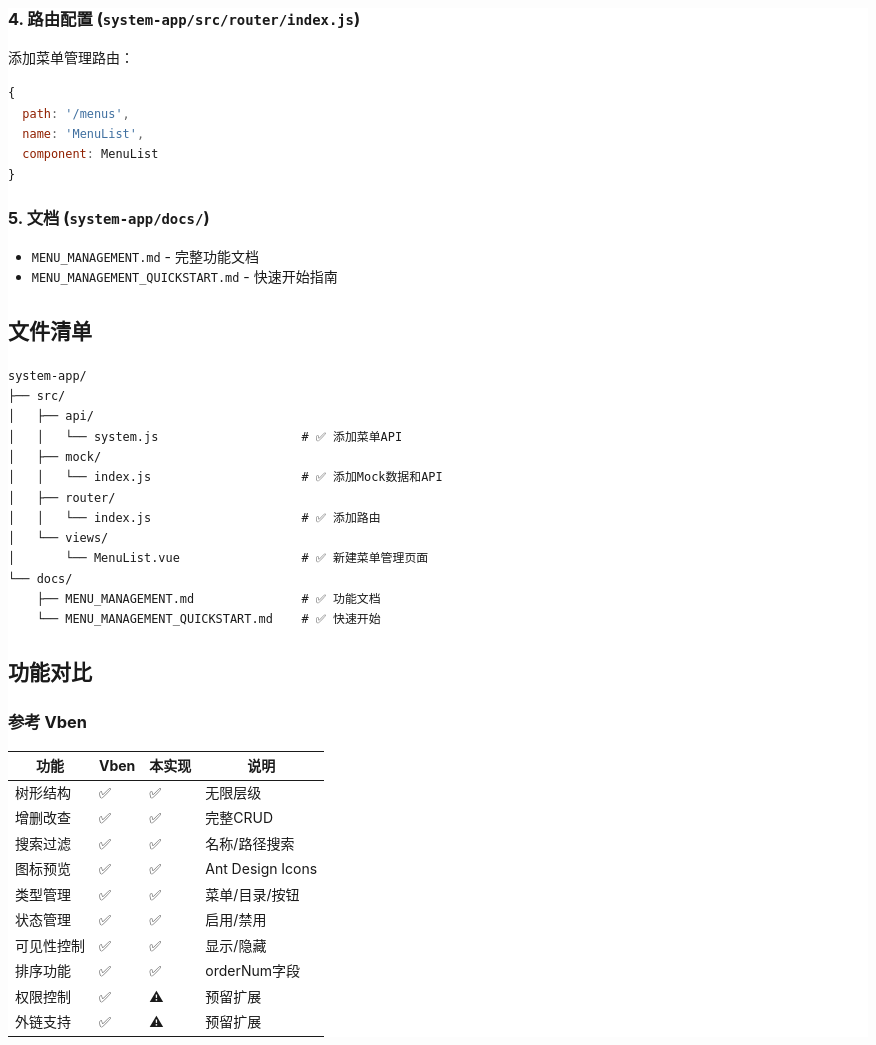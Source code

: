 ### 4. 路由配置 (`system-app/src/router/index.js`)

添加菜单管理路由：

```javascript
{
  path: '/menus',
  name: 'MenuList',
  component: MenuList
}
```

### 5. 文档 (`system-app/docs/`)

- `MENU_MANAGEMENT.md` - 完整功能文档
- `MENU_MANAGEMENT_QUICKSTART.md` - 快速开始指南

## 文件清单

```text
system-app/
├── src/
│   ├── api/
│   │   └── system.js                    # ✅ 添加菜单API
│   ├── mock/
│   │   └── index.js                     # ✅ 添加Mock数据和API
│   ├── router/
│   │   └── index.js                     # ✅ 添加路由
│   └── views/
│       └── MenuList.vue                 # ✅ 新建菜单管理页面
└── docs/
    ├── MENU_MANAGEMENT.md               # ✅ 功能文档
    └── MENU_MANAGEMENT_QUICKSTART.md    # ✅ 快速开始
```

## 功能对比

### 参考 Vben

| 功能 | Vben | 本实现 | 说明 |
|------|------|--------|------|
| 树形结构 | ✅ | ✅ | 无限层级 |
| 增删改查 | ✅ | ✅ | 完整CRUD |
| 搜索过滤 | ✅ | ✅ | 名称/路径搜索 |
| 图标预览 | ✅ | ✅ | Ant Design Icons |
| 类型管理 | ✅ | ✅ | 菜单/目录/按钮 |
| 状态管理 | ✅ | ✅ | 启用/禁用 |
| 可见性控制 | ✅ | ✅ | 显示/隐藏 |
| 排序功能 | ✅ | ✅ | orderNum字段 |
| 权限控制 | ✅ | ⚠️ | 预留扩展 |
| 外链支持 | ✅ | ⚠️ | 预留扩展 |
